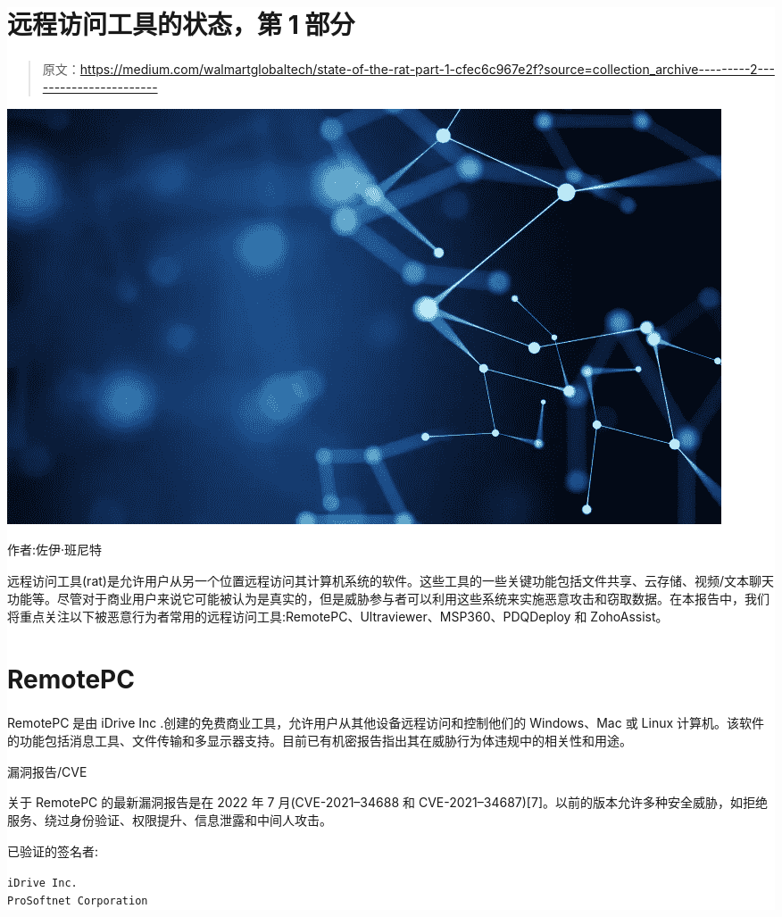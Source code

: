# 远程访问工具的状态，第 1 部分

> 原文：<https://medium.com/walmartglobaltech/state-of-the-rat-part-1-cfec6c967e2f?source=collection_archive---------2----------------------->

![](img/ffbe927d18b7de12df9323ebb1792e48.png)

作者:佐伊·班尼特

远程访问工具(rat)是允许用户从另一个位置远程访问其计算机系统的软件。这些工具的一些关键功能包括文件共享、云存储、视频/文本聊天功能等。尽管对于商业用户来说它可能被认为是真实的，但是威胁参与者可以利用这些系统来实施恶意攻击和窃取数据。在本报告中，我们将重点关注以下被恶意行为者常用的远程访问工具:RemotePC、Ultraviewer、MSP360、PDQDeploy 和 ZohoAssist。

# RemotePC

RemotePC 是由 iDrive Inc .创建的免费商业工具，允许用户从其他设备远程访问和控制他们的 Windows、Mac 或 Linux 计算机。该软件的功能包括消息工具、文件传输和多显示器支持。目前已有机密报告指出其在威胁行为体违规中的相关性和用途。

漏洞报告/CVE

关于 RemotePC 的最新漏洞报告是在 2022 年 7 月(CVE-2021–34688 和 CVE-2021–34687)[7]。以前的版本允许多种安全威胁，如拒绝服务、绕过身份验证、权限提升、信息泄露和中间人攻击。

已验证的签名者:

```
iDrive Inc.
ProSoftnet Corporation
```
